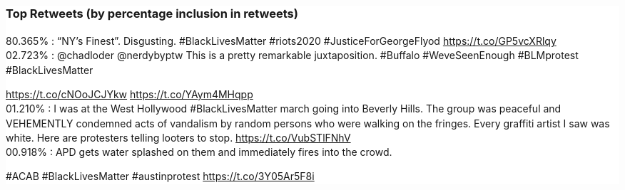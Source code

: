 ### Top Retweets (by percentage inclusion in retweets)
80.365% : “NY’s Finest”. Disgusting.  #BlackLivesMatter #riots2020 #JusticeForGeorgeFlyod https://t.co/GP5vcXRlqy  
02.723% : @chadloder @nerdybyptw This is a pretty remarkable juxtaposition. #Buffalo #WeveSeenEnough #BLMprotest #BlackLivesMatter 

https://t.co/cNOoJCJYkw https://t.co/YAym4MHqpp  
01.210% : I was at the West Hollywood #BlackLivesMatter march going into Beverly Hills. The group was peaceful and VEHEMENTLY condemned acts of vandalism by random persons who were walking on the fringes. Every graffiti artist I saw was white. Here are protesters telling looters to stop. https://t.co/VubSTlFNhV  
00.918% : APD gets water splashed on them and immediately fires into the crowd.

#ACAB #BlackLivesMatter #austinprotest https://t.co/3Y05Ar5F8i  
